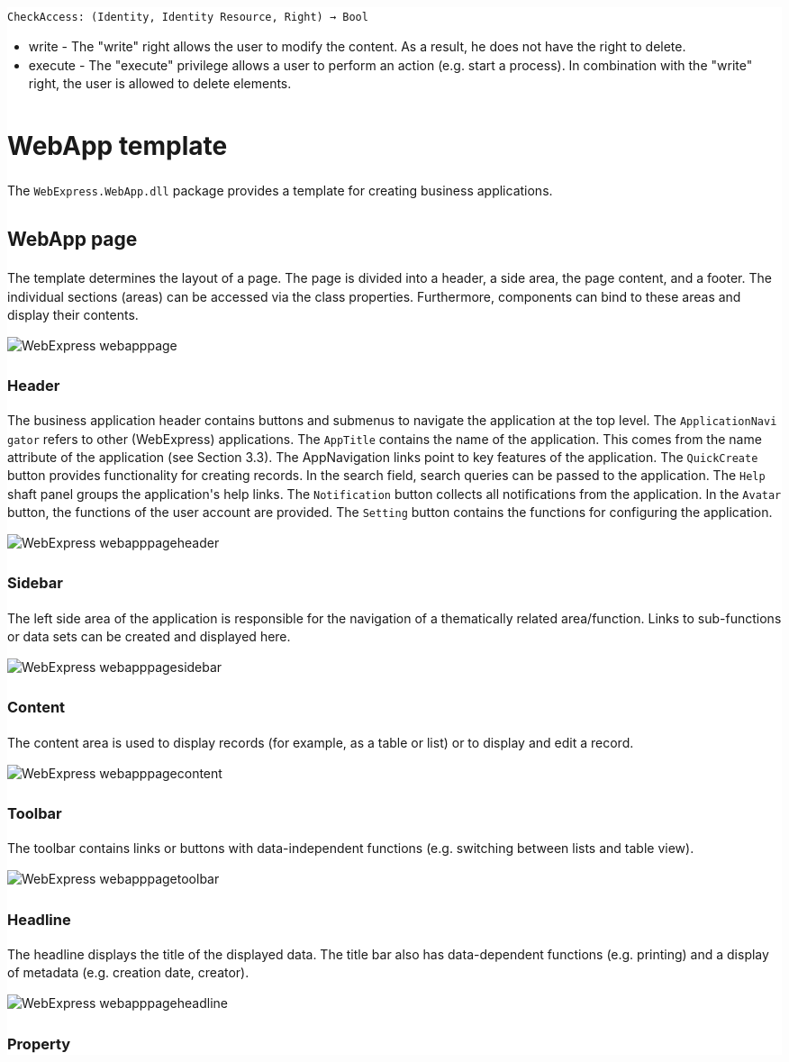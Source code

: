 ```CheckAccess: (Identity, Identity Resource, Right) → Bool ```
- write - The "write" right allows the user to modify the content. As a result, he does not have the right to delete.
- execute - The "execute" privilege allows a user to perform an action (e.g. start a process). In combination with the "write" right, the user is allowed to delete elements.

# WebApp template
The ```WebExpress.WebApp.dll``` package provides a template for creating business applications.

## WebApp page
The template determines the layout of a page. The page is divided into a header, a side area, the page content, and a footer. The individual sections (areas) can be accessed 
via the class properties. Furthermore, components can bind to these areas and display their contents.

![WebExpress webapppage](https://raw.githubusercontent.com/ReneSchwarzer/WebExpress/doc/assets/dg/webapppage.svg)

### Header
The business application header contains buttons and submenus to navigate the application at the top level. The ```ApplicationNavigator``` refers to other (WebExpress) 
applications. The ```AppTitle``` contains the name of the application. This comes from the name attribute of the application (see Section 3.3). The AppNavigation links 
point to key features of the application. The ```QuickCreate``` button provides functionality for creating records. In the search field, search queries can be passed 
to the application. The ```Help``` shaft panel groups the application's help links. The ```Notification``` button collects all notifications from the application. In 
the ```Avatar``` button, the functions of the user account are provided. The ```Setting``` button contains the functions for configuring the application.

![WebExpress webapppageheader](https://raw.githubusercontent.com/ReneSchwarzer/WebExpress/doc/assets/dg/webapppageheader.svg)

### Sidebar
The left side area of the application is responsible for the navigation of a thematically related area/function. Links to sub-functions or data sets can be created and 
displayed here.

![WebExpress webapppagesidebar](https://raw.githubusercontent.com/ReneSchwarzer/WebExpress/doc/assets/dg/webapppagesidebar.svg)

### Content
The content area is used to display records (for example, as a table or list) or to display and edit a record.

![WebExpress webapppagecontent](https://raw.githubusercontent.com/ReneSchwarzer/WebExpress/doc/assets/dg/webapppagecontent.svg)

### Toolbar

The toolbar contains links or buttons with data-independent functions (e.g. switching between lists and table view).

![WebExpress webapppagetoolbar](https://raw.githubusercontent.com/ReneSchwarzer/WebExpress/doc/assets/dg/webapppagetoolbar.svg)

### Headline
The headline displays the title of the displayed data. The title bar also has data-dependent functions (e.g. printing) and a display of metadata (e.g. creation date, creator).

![WebExpress webapppageheadline](https://raw.githubusercontent.com/ReneSchwarzer/WebExpress/doc/assets/dg/webapppageheadline.svg)

### Property
```